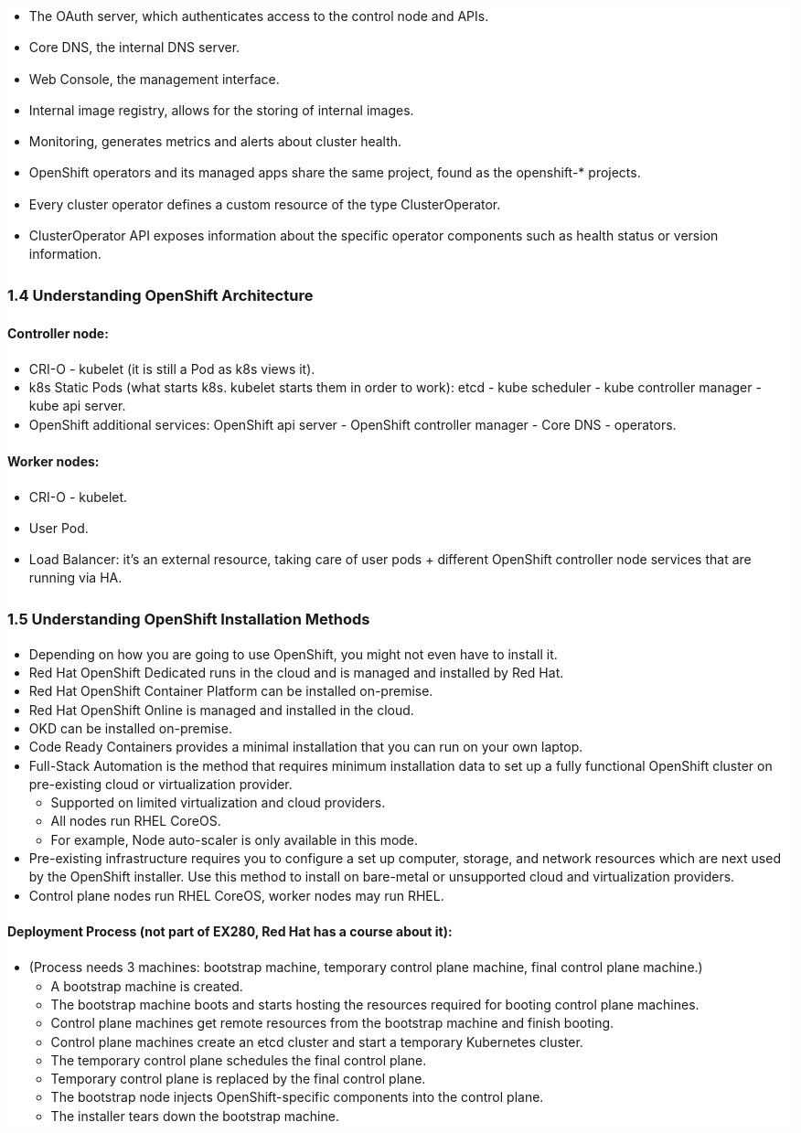 - The OAuth server, which authenticates access to the control node and APIs.
- Core DNS, the internal DNS server.
- Web Console, the management interface.
- Internal image registry, allows for the storing of internal images.
- Monitoring, generates metrics and alerts about cluster health.

- OpenShift operators and its managed apps share the same project, found as the openshift-* projects.
- Every cluster operator defines a custom resource of the type ClusterOperator.
- ClusterOperator API exposes information about the specific operator components such as health status or version information.

### 1.4 Understanding OpenShift Architecture

#### Controller node:
- CRI-O - kubelet (it is still a Pod as k8s views it).
- k8s Static Pods (what starts k8s. kubelet starts them in order to work): etcd - kube scheduler - kube controller manager - kube api server.
- OpenShift additional services: OpenShift api server - OpenShift controller manager - Core DNS - operators.

#### Worker nodes:
- CRI-O - kubelet.
- User Pod.

- Load Balancer: it’s an external resource, taking care of user pods + different OpenShift controller node services that are running via HA.

### 1.5 Understanding OpenShift Installation Methods

- Depending on how you are going to use OpenShift, you might not even have to install it.
- Red Hat OpenShift Dedicated runs in the cloud and is managed and installed by Red Hat.
- Red Hat OpenShift Container Platform can be installed on-premise.
- Red Hat OpenShift Online is managed and installed in the cloud.
- OKD can be installed on-premise.
- Code Ready Containers provides a minimal installation that you can run on your own laptop.
- Full-Stack Automation is the method that requires minimum installation data to set up a fully functional OpenShift cluster on pre-existing cloud or virtualization provider.
  - Supported on limited virtualization and cloud providers.
  - All nodes run RHEL CoreOS.
  - For example, Node auto-scaler is only available in this mode.
- Pre-existing infrastructure requires you to configure a set up computer, storage, and network resources which are next used by the OpenShift installer. Use this method to install on bare-metal or unsupported cloud and virtualization providers.
- Control plane nodes run RHEL CoreOS, worker nodes may run RHEL.

#### Deployment Process (not part of EX280, Red Hat has a course about it):
- (Process needs 3 machines: bootstrap machine, temporary control plane machine, final control plane machine.)
  - A bootstrap machine is created.
  - The bootstrap machine boots and starts hosting the resources required for booting control plane machines.
  - Control plane machines get remote resources from the bootstrap machine and finish booting.
  - Control plane machines create an etcd cluster and start a temporary Kubernetes cluster.
  - The temporary control plane schedules the final control plane.
  - Temporary control plane is replaced by the final control plane.
  - The bootstrap node injects OpenShift-specific components into the control plane.
  - The installer tears down the bootstrap machine.
